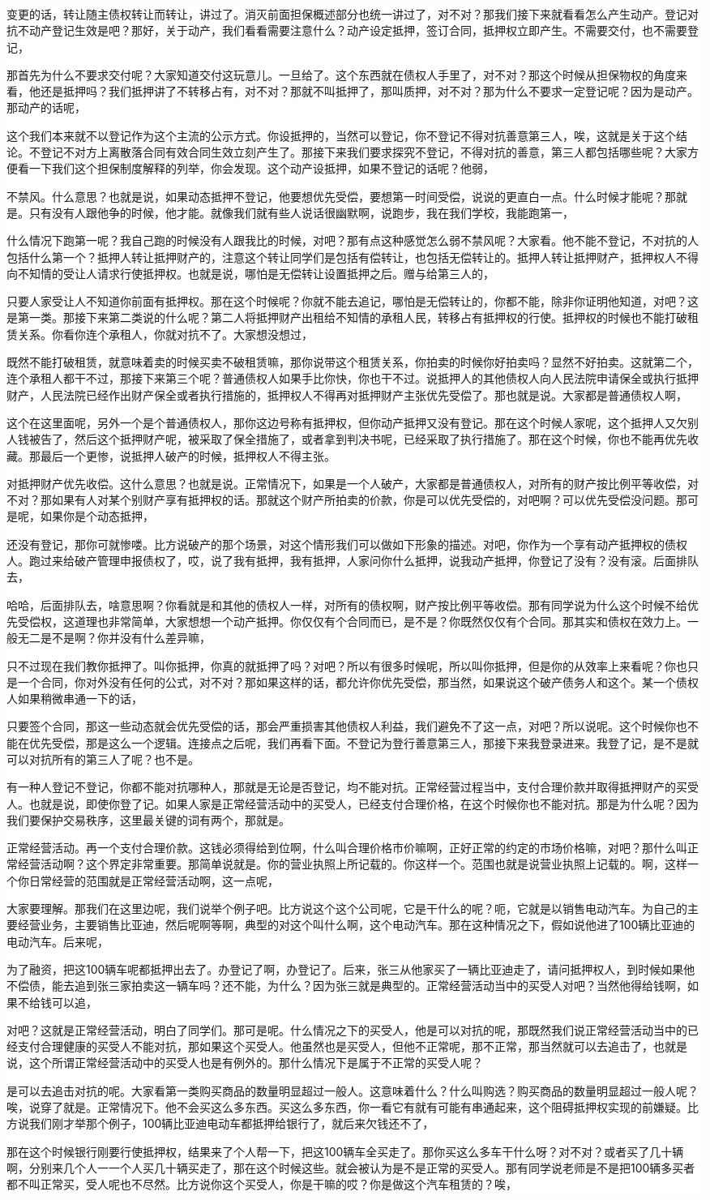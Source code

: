 变更的话，转让随主债权转让而转让，讲过了。消灭前面担保概述部分也统一讲过了，对不对？那我们接下来就看看怎么产生动产。登记对抗不动产登记生效是吧？那好，关于动产，我们看看需要注意什么？动产设定抵押，签订合同，抵押权立即产生。不需要交付，也不需要登记，

那首先为什么不要求交付呢？大家知道交付这玩意儿。一旦给了。这个东西就在债权人手里了，对不对？那这个时候从担保物权的角度来看，他还是抵押吗？我们抵押讲了不转移占有，对不对？那就不叫抵押了，那叫质押，对不对？那为什么不要求一定登记呢？因为是动产。那动产的话呢，

这个我们本来就不以登记作为这个主流的公示方式。你设抵押的，当然可以登记，你不登记不得对抗善意第三人，唉，这就是关于这个结论。不登记不对方上离散落合同有效合同生效立刻产生了。那接下来我们要求探究不登记，不得对抗的善意，第三人都包括哪些呢？大家方便看一下我们这个担保制度解释的列举，你会发现。这个动产设抵押，如果不登记的话呢？他弱，

不禁风。什么意思？也就是说，如果动态抵押不登记，他要想优先受偿，要想第一时间受偿，说说的更直白一点。什么时候才能呢？那就是。只有没有人跟他争的时候，他才能。就像我们就有些人说话很幽默啊，说跑步，我在我们学校，我能跑第一，

什么情况下跑第一呢？我自己跑的时候没有人跟我比的时候，对吧？那有点这种感觉怎么弱不禁风呢？大家看。他不能不登记，不对抗的人包括什么第一个？抵押人转让抵押财产的，注意这个转让同学们是包括有偿转让，也包括无偿转让的。抵押人转让抵押财产，抵押权人不得向不知情的受让人请求行使抵押权。也就是说，哪怕是无偿转让设置抵押之后。赠与给第三人的，

只要人家受让人不知道你前面有抵押权。那在这个时候呢？你就不能去追记，哪怕是无偿转让的，你都不能，除非你证明他知道，对吧？这是第一类。那接下来第二类说的什么呢？第二人将抵押财产出租给不知情的承租人民，转移占有抵押权的行使。抵押权的时候也不能打破租赁关系。你看你连个承租人，你就对抗不了。大家想没想过，

既然不能打破租赁，就意味着卖的时候买卖不破租赁嘛，那你说带这个租赁关系，你拍卖的时候你好拍卖吗？显然不好拍卖。这就第二个，连个承租人都干不过，那接下来第三个呢？普通债权人如果手比你快，你也干不过。说抵押人的其他债权人向人民法院申请保全或执行抵押财产，人民法院已经作出财产保全或者执行措施的，抵押权人不得再对抵押财产主张优先受偿了。那也就是说。大家都是普通债权人啊，

这个在这里面呢，另外一个是个普通债权人，那你这边号称有抵押权，但你动产抵押又没有登记。那在这个时候人家呢，这个抵押人又欠别人钱被告了，然后这个抵押财产呢，被采取了保全措施了，或者拿到判决书呢，已经采取了执行措施了。那在这个时候，你也不能再优先收藏。那最后一个更惨，说抵押人破产的时候，抵押权人不得主张。

对抵押财产优先收偿。这什么意思？也就是说。正常情况下，如果是一个人破产，大家都是普通债权人，对所有的财产按比例平等收偿，对不对？那如果有人对某个别财产享有抵押权的话。那就这个财产所拍卖的价款，你是可以优先受偿的，对吧啊？可以优先受偿没问题。那可是呢，如果你是个动态抵押，

还没有登记，那你可就惨喽。比方说破产的那个场景，对这个情形我们可以做如下形象的描述。对吧，你作为一个享有动产抵押权的债权人。跑过来给破产管理申报债权了，哎，说了我有抵押，我有抵押，人家问你什么抵押，说我动产抵押，你登记了没有？没有滚。后面排队去，

哈哈，后面排队去，啥意思啊？你看就是和其他的债权人一样，对所有的债权啊，财产按比例平等收偿。那有同学说为什么这个时候不给优先受偿权，这道理也非常简单，大家想想一个动产抵押。你仅仅有个合同而已，是不是？你既然仅仅有个合同。那其实和债权在效力上。一般无二是不是啊？你并没有什么差异嘛，

只不过现在我们教你抵押了。叫你抵押，你真的就抵押了吗？对吧？所以有很多时候呢，所以叫你抵押，但是你的从效率上来看呢？你也只是一个合同，你对外没有任何的公式，对不对？那如果这样的话，都允许你优先受偿，那当然，如果说这个破产债务人和这个。某一个债权人如果稍微串通一下的话，

只要签个合同，那这一些动态就会优先受偿的话，那会严重损害其他债权人利益，我们避免不了这一点，对吧？所以说呢。这个时候你也不能在优先受偿，那是这么一个逻辑。连接点之后呢，我们再看下面。不登记为登行善意第三人，那接下来我登录进来。我登了记，是不是就可以对抗所有的第三人了呢？也不是。

有一种人登记不登记，你都不能对抗哪种人，那就是无论是否登记，均不能对抗。正常经营过程当中，支付合理价款并取得抵押财产的买受人。也就是说，即使你登了记。如果人家是正常经营活动中的买受人，已经支付合理价格，在这个时候你也不能对抗。那是为什么呢？因为我们要保护交易秩序，这里最关键的词有两个，那就是。

正常经营活动。再一个支付合理价款。这钱必须得给到位啊，什么叫合理价格市价嘛啊，正好正常的约定的市场价格嘛，对吧？那什么叫正常经营活动啊？这个界定非常重要。那简单说就是。你的营业执照上所记载的。你这样一个。范围也就是说营业执照上记载的。啊，这样一个你日常经营的范围就是正常经营活动啊，这一点呢，

大家要理解。那我们在这里边呢，我们说举个例子吧。比方说这个这个公司呢，它是干什么的呢？呃，它就是以销售电动汽车。为自己的主要经营业务，主要销售比亚迪，然后呢啊等啊，典型的对这个叫什么啊，这个电动汽车。那在这种情况之下，假如说他进了100辆比亚迪的电动汽车。后来呢，

为了融资，把这100辆车呢都抵押出去了。办登记了啊，办登记了。后来，张三从他家买了一辆比亚迪走了，请问抵押权人，到时候如果他不偿债，能去追到张三家拍卖这一辆车吗？还不能，为什么？因为张三就是典型的。正常经营活动当中的买受人对吧？当然他得给钱啊，如果不给钱可以追，

对吧？这就是正常经营活动，明白了同学们。那可是呢。什么情况之下的买受人，他是可以对抗的呢，那既然我们说正常经营活动当中的已经支付合理健康的买受人不能对抗，那如果这个买受人。他虽然也是买受人，但他不正常呢，那不正常，那当然就可以去追击了，也就是说，这个所谓正常经营活动中的买受人也是有例外的。那什么情况下是属于不正常的买受人呢？

是可以去追击对抗的呢。大家看第一类购买商品的数量明显超过一般人。这意味着什么？什么叫购选？购买商品的数量明显超过一般人呢？唉，说穿了就是。正常情况下。他不会买这么多东西。买这么多东西，你一看它有就有可能有串通起来，这个阻碍抵押权实现的前嫌疑。比方说我们刚才举那个例子，100辆比亚迪电动车都抵押给银行了，就后来欠钱还不了，

那在这个时候银行刚要行使抵押权，结果来了个人帮一下，把这100辆车全买走了。那你买这么多车干什么呀？对不对？或者买了几十辆啊，分别来几个人一一个人买几十辆买走了，那在这个时候这些。就会被认为是不是正常的买受人。那有同学说老师是不是把100辆多买者都不叫正常买，受人呢也不尽然。比方说你这个买受人，你是干嘛的哎？你是做这个汽车租赁的？唉，
